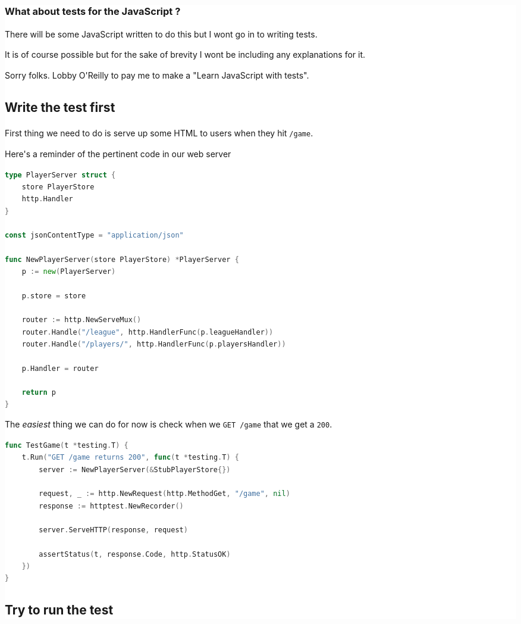 ### What about tests for the JavaScript ?

There will be some JavaScript written to do this but I wont go in to writing tests.

It is of course possible but for the sake of brevity I wont be including any explanations for it.

Sorry folks. Lobby O'Reilly to pay me to make a "Learn JavaScript with tests".

## Write the test first

First thing we need to do is serve up some HTML to users when they hit `/game`.

Here's a reminder of the pertinent code in our web server

```go
type PlayerServer struct {
    store PlayerStore
    http.Handler
}

const jsonContentType = "application/json"

func NewPlayerServer(store PlayerStore) *PlayerServer {
    p := new(PlayerServer)

    p.store = store

    router := http.NewServeMux()
    router.Handle("/league", http.HandlerFunc(p.leagueHandler))
    router.Handle("/players/", http.HandlerFunc(p.playersHandler))

    p.Handler = router

    return p
}
```

The _easiest_ thing we can do for now is check when we `GET /game` that we get a `200`.

```go
func TestGame(t *testing.T) {
    t.Run("GET /game returns 200", func(t *testing.T) {
        server := NewPlayerServer(&StubPlayerStore{})

        request, _ := http.NewRequest(http.MethodGet, "/game", nil)
        response := httptest.NewRecorder()

        server.ServeHTTP(response, request)

        assertStatus(t, response.Code, http.StatusOK)
    })
}
```

## Try to run the test
